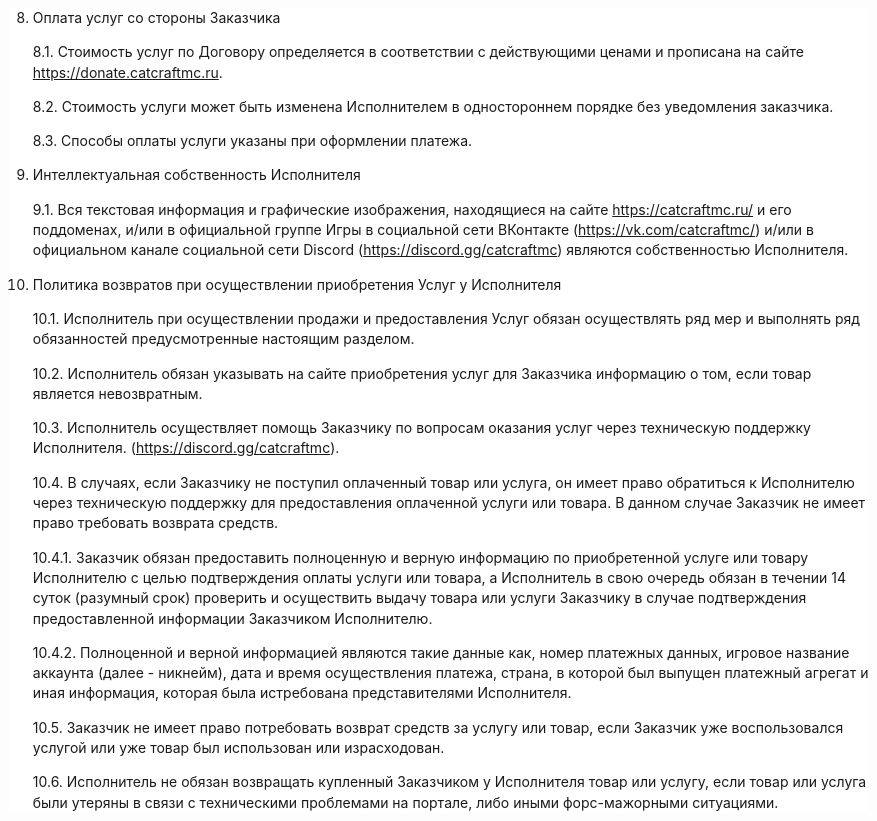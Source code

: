8. Оплата услуг со стороны Заказчика

    8.1. Стоимость услуг по Договору определяется в соответствии с
    действующими ценами и прописана на сайте <https://donate.catcraftmc.ru>.

    8.2. Стоимость услуги может быть изменена Исполнителем в
    одностороннем порядке без уведомления заказчика.

    8.3. Способы оплаты услуги указаны при оформлении платежа.

9. Интеллектуальная собственность Исполнителя

    9.1. Вся текстовая информация и графические изображения, находящиеся
    на сайте <https://catcraftmc.ru/> и его поддоменах, и/или в официальной группе Игры в
социальной сети ВКонтакте (<https://vk.com/catcraftmc/>) и/или в официальном канале социальной сети Discord (<https://discord.gg/catcraftmc>) являются
    собственностью Исполнителя.

10. Политика возвратов при осуществлении приобретения Услуг у
Исполнителя

    10.1. Исполнитель при осуществлении продажи и предоставления Услуг
    обязан осуществлять ряд мер и выполнять ряд обязанностей
    предусмотренные настоящим разделом.

    10.2. Исполнитель обязан указывать на сайте приобретения услуг для
    Заказчика информацию о том, если товар является невозвратным.

    10.3. Исполнитель осуществляет помощь Заказчику по вопросам оказания
    услуг через техническую поддержку Исполнителя.
    (<https://discord.gg/catcraftmc>).

    10.4. В случаях, если Заказчику не поступил оплаченный товар или услуга,
    он имеет право обратиться к Исполнителю через техническую поддержку
    для предоставления оплаченной услуги или товара. В данном случае
    Заказчик не имеет право требовать возврата средств.

    10.4.1. Заказчик обязан предоставить полноценную и верную информацию
    по приобретенной услуге или товару Исполнителю с целью
    подтверждения оплаты услуги или товара, а Исполнитель в свою очередь
    обязан в течении 14 суток (разумный срок) проверить и осуществить
    выдачу товара или услуги Заказчику в случае подтверждения
    предоставленной информации Заказчиком Исполнителю.

    10.4.2. Полноценной и верной информацией являются такие данные как,
    номер платежных данных, игровое название аккаунта (далее - никнейм),
    дата и время осуществления платежа, страна, в которой был выпущен
    платежный агрегат и иная информация, которая была истребована
    представителями Исполнителя.

    10.5. Заказчик не имеет право потребовать возврат средств за услугу или
    товар, если Заказчик уже воспользовался услугой или уже товар был
    использован или израсходован.

    10.6. Исполнитель не обязан возвращать купленный Заказчиком у
    Исполнителя товар или услугу, если товар или услуга были утеряны в
    связи с техническими проблемами на портале, либо иными
    форс-мажорными ситуациями.

